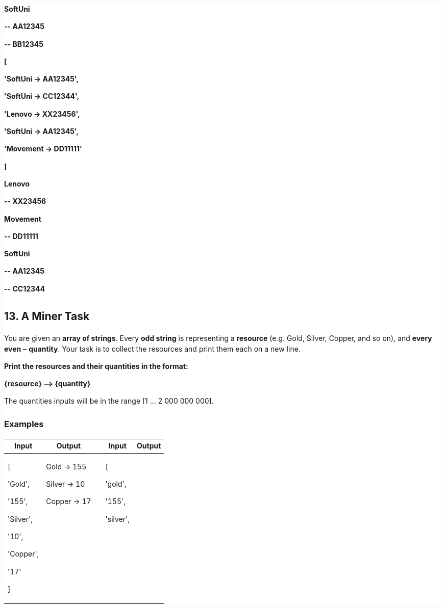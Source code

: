 <p><strong>SoftUni</strong></p>
<p><strong>-- AA12345</strong></p>
<p><strong>-- BB12345</strong></p></td>
<td></td>
<td><p><strong>[</strong></p>
<p><strong>'SoftUni -&gt; AA12345',</strong></p>
<p><strong>'SoftUni -&gt; CC12344',</strong></p>
<p><strong>'Lenovo -&gt; XX23456',</strong></p>
<p><strong>'SoftUni -&gt; AA12345',</strong></p>
<p><strong>'Movement -&gt; DD11111'</strong></p>
<p><strong>]</strong></p></td>
<td><p><strong>Lenovo</strong></p>
<p><strong>-- XX23456</strong></p>
<p><strong>Movement</strong></p>
<p><strong>-- DD11111</strong></p>
<p><strong>SoftUni</strong></p>
<p><strong>-- AA12345</strong></p>
<p><strong>-- CC12344</strong></p></td>
</tr>
</tbody>
</table>

## **13. A Miner Task**

You are given an **array of strings**. Every **odd string** is
representing a **resource** (e.g. Gold, Silver, Copper, and so on), and
**every even** – **quantity**. Your task is to collect the resources and
print them each on a new line.

**Print the resources and their quantities in the format:**

**{resource} –\> {quantity}**

The quantities inputs will be in the range \[1 … 2 000 000 000\].

### Examples

<table>
<thead>
<tr class="header">
<th><strong>Input</strong></th>
<th><strong>Output</strong></th>
<th></th>
<th><strong>Input</strong></th>
<th><strong>Output</strong></th>
</tr>
</thead>
<tbody>
<tr class="odd">
<td><p>[</p>
<p>'Gold',</p>
<p>'155',</p>
<p>'Silver',</p>
<p>'10',</p>
<p>'Copper',</p>
<p>'17'</p>
<p>]</p></td>
<td><p>Gold -&gt; 155</p>
<p>Silver -&gt; 10</p>
<p>Copper -&gt; 17</p></td>
<td></td>
<td><p>[</p>
<p>'gold',</p>
<p>'155',</p>
<p>'silver',</p>